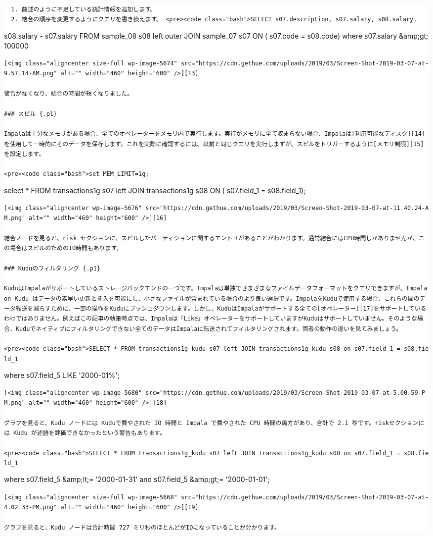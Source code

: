       1. 前述のように不足している統計情報を追加します。
      2. 結合の順序を変更するようにクエリを書き換えます。 <pre><code class="bash">SELECT s07.description, s07.salary, s08.salary,
  s08.salary - s07.salary
FROM
  sample_08 s08 left outer JOIN sample_07 s07
ON ( s07.code = s08.code)
where s07.salary &amp;amp;gt; 100000
</pre>
    
    [<img class="aligncenter size-full wp-image-5674" src="https://cdn.gethue.com/uploads/2019/03/Screen-Shot-2019-03-07-at-9.57.14-AM.png" alt="" width="460" height="600" />][13]
    
    警告がなくなり、結合の時間が短くなりました。
    
    ### スピル {.p1}
    
    Impalaは十分なメモリがある場合、全てのオペレーターをメモリ内で実行します。実行がメモリに全て収まらない場合、Impalaは[利用可能なディスク][14]を使用して一時的にそのデータを保存します。これを実際に確認するには、以前と同じクエリを実行しますが、スピルをトリガーするように[メモリ制限][15]を設定します。
    
    <pre><code class="bash">set MEM_LIMIT=1g;
select *
FROM
  transactions1g s07 left JOIN transactions1g s08
ON ( s07.field_1 = s08.field_1);
</pre>
    
    [<img class="aligncenter wp-image-5676" src="https://cdn.gethue.com/uploads/2019/03/Screen-Shot-2019-03-07-at-11.40.24-AM.png" alt="" width="460" height="600" />][16]
    
    結合ノードを見ると、risk セクションに、スピルしたパーティションに関するエントリがあることがわかります。通常結合にはCPU時間しかありませんが、この場合はスピルのためのIO時間もあります。
    
    ### Kuduのフィルタリング {.p1}
    
    KuduはImpalaがサポートしているストレージバックエンドの一つです。Impalaは単独でさまざまなファイルデータフォーマットをクエリできますが、Impala on Kudu はデータの素早い更新と挿入を可能にし、小さなファイルが含まれている場合のより良い選択です。ImpalaをKuduで使用する場合、これらの間のデータ転送を減らすために、一部の操作をKuduにプッシュダウンします。しかし、KuduはImpalaがサポートする全ての[オペレーター][17]をサポートしているわけではありません。例えばこの記事の執筆時点では、Impalaは「Like」オペレーターをサポートしていますがKuduはサポートしていません。そのような場合、Kuduでネイティブにフィルタリングできない全てのデータはImpalaに転送されてフィルタリングされます。両者の動作の違いを見てみましょう。
    
    <pre><code class="bash">SELECT * FROM transactions1g_kudu s07 left JOIN transactions1g_kudu s08 on s07.field_1 = s08.field_1
where s07.field_5 LIKE '2000-01%';
</pre>
    
    [<img class="aligncenter wp-image-5680" src="https://cdn.gethue.com/uploads/2019/03/Screen-Shot-2019-03-07-at-5.00.59-PM.png" alt="" width="460" height="600" />][18]
    
    グラフを見ると、Kudu ノードには Kuduで費やされた IO 時間と Impala で費やされた CPU 時間の両方があり、合計で 2.1 秒です。riskセクションには Kudu が述語を評価できなかったという警告もあります。
    
    <pre><code class="bash">SELECT * FROM transactions1g_kudu s07 left JOIN transactions1g_kudu s08 on s07.field_1 = s08.field_1
where s07.field_5 &amp;amp;lt;= '2000-01-31' and s07.field_5 &amp;amp;gt;= '2000-01-01';
</pre>
    
    [<img class="aligncenter size-full wp-image-5668" src="https://cdn.gethue.com/uploads/2019/03/Screen-Shot-2019-03-07-at-4.02.33-PM.png" alt="" width="460" height="600" />][19]
    
    グラフを見ると、Kudu ノードは合計時間 727 ミリ秒のほとんどがIOになっていることが分かります。
    

 [1]: https://cdn.gethue.com/uploads/2019/03/Screen-Shot-2019-03-06-at-4.08.01-PM.png
 [2]: https://cdn.gethue.com/uploads/2019/03/Screen-Shot-2019-03-06-at-4.12.38-PM.png
 [3]: https://cdn.gethue.com/uploads/2019/03/Screen-Shot-2019-03-06-at-4.13.40-PM.png
 [4]: https://cdn.gethue.com/uploads/2019/03/Screen-Shot-2019-03-06-at-4.16.11-PM.png
 [5]: https://cdn.gethue.com/uploads/2019/03/Screen-Shot-2019-03-07-at-9.35.23-AM.png
 [6]: https://cdn.gethue.com/uploads/2019/03/Screen-Shot-2019-03-07-at-9.40.50-AM.png
 [7]: https://www.cloudera.com/documentation/enterprise/latest/topics/impala_disable_codegen_rows_threshold.html
 [8]: https://www.cloudera.com/documentation/enterprise/latest/topics/impala_perf_stats.html
 [9]: https://www.cloudera.com/documentation/enterprise/latest/topics/impala_disable_codegen.html
 [10]: https://cdn.gethue.com/uploads/2019/03/Screen-Shot-2019-03-07-at-9.52.37-AM.png
 [11]: https://cdn.gethue.com/uploads/2019/03/Screen-Shot-2019-03-07-at-4.50.54-PM.png
 [12]: https://www.cloudera.com/documentation/enterprise/latest/topics/impala_performance.html
 [13]: https://cdn.gethue.com/uploads/2019/03/Screen-Shot-2019-03-07-at-9.57.14-AM.png
 [14]: https://www.cloudera.com/documentation/enterprise/latest/topics/impala_scalability.html
 [15]: https://www.cloudera.com/documentation/enterprise/latest/topics/impala_mem_limit.html
 [16]: https://cdn.gethue.com/uploads/2019/03/Screen-Shot-2019-03-07-at-11.40.24-AM.png
 [17]: https://www.cloudera.com/documentation/enterprise/latest/topics/kudu_impala.html#sql_operators
 [18]: https://cdn.gethue.com/uploads/2019/03/Screen-Shot-2019-03-07-at-5.00.59-PM.png
 [19]: https://cdn.gethue.com/uploads/2019/03/Screen-Shot-2019-03-07-at-4.02.33-PM.png
 [20]: https://cdn.gethue.com/uploads/2019/03/Screen-Shot-2019-03-07-at-10.56.07-AM.png